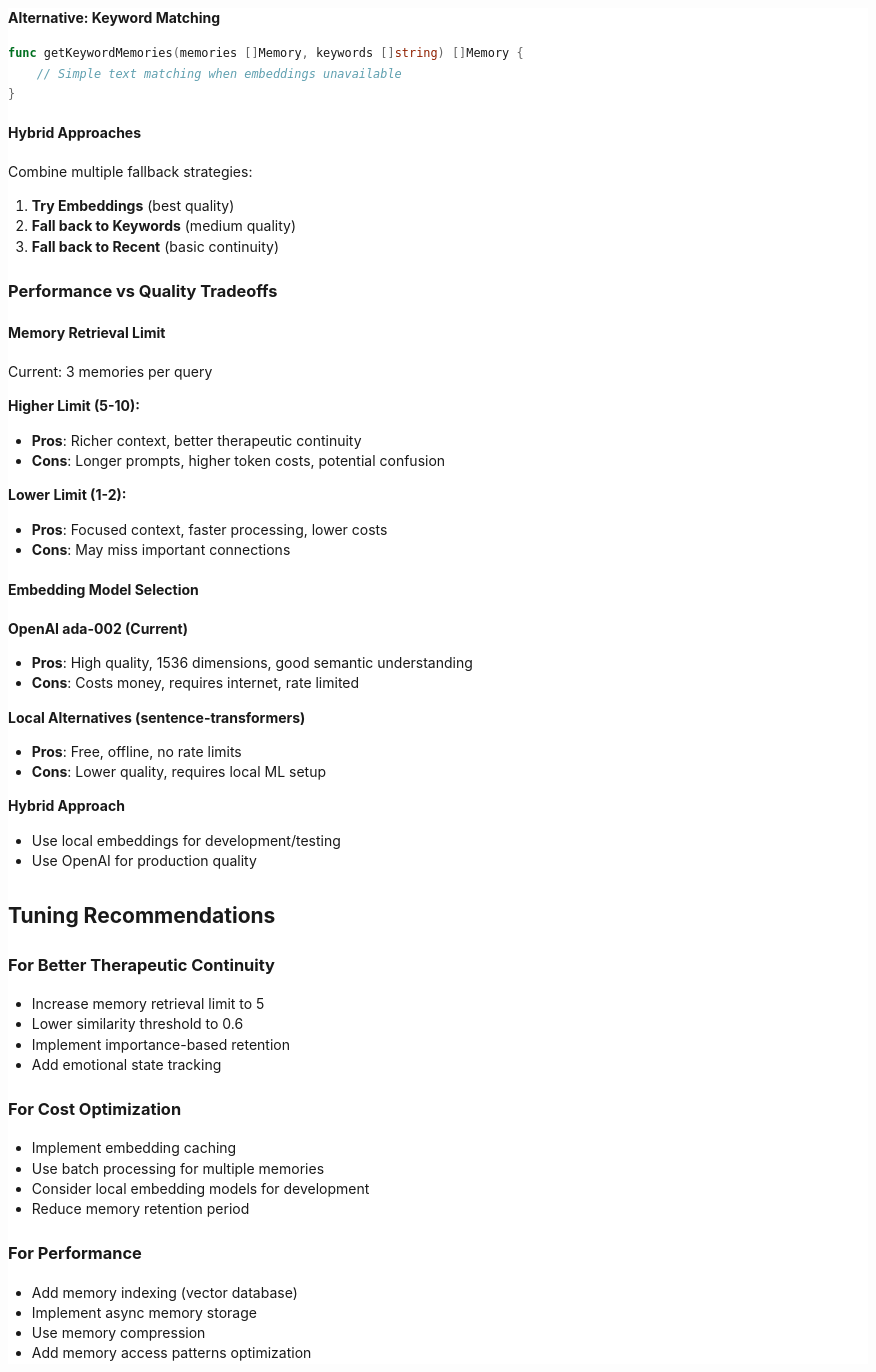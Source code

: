**Alternative: Keyword Matching**
```go
func getKeywordMemories(memories []Memory, keywords []string) []Memory {
    // Simple text matching when embeddings unavailable
}
```

#### **Hybrid Approaches**
Combine multiple fallback strategies:

1. **Try Embeddings** (best quality)
2. **Fall back to Keywords** (medium quality)
3. **Fall back to Recent** (basic continuity)

### **Performance vs Quality Tradeoffs**

#### **Memory Retrieval Limit**
Current: 3 memories per query

**Higher Limit (5-10):**
- **Pros**: Richer context, better therapeutic continuity
- **Cons**: Longer prompts, higher token costs, potential confusion

**Lower Limit (1-2):**
- **Pros**: Focused context, faster processing, lower costs
- **Cons**: May miss important connections

#### **Embedding Model Selection**

**OpenAI ada-002 (Current)**
- **Pros**: High quality, 1536 dimensions, good semantic understanding
- **Cons**: Costs money, requires internet, rate limited

**Local Alternatives (sentence-transformers)**
- **Pros**: Free, offline, no rate limits
- **Cons**: Lower quality, requires local ML setup

**Hybrid Approach**
- Use local embeddings for development/testing
- Use OpenAI for production quality

## Tuning Recommendations

### **For Better Therapeutic Continuity**
- Increase memory retrieval limit to 5
- Lower similarity threshold to 0.6
- Implement importance-based retention
- Add emotional state tracking

### **For Cost Optimization**
- Implement embedding caching
- Use batch processing for multiple memories
- Consider local embedding models for development
- Reduce memory retention period

### **For Performance**
- Add memory indexing (vector database)
- Implement async memory storage
- Use memory compression
- Add memory access patterns optimization
